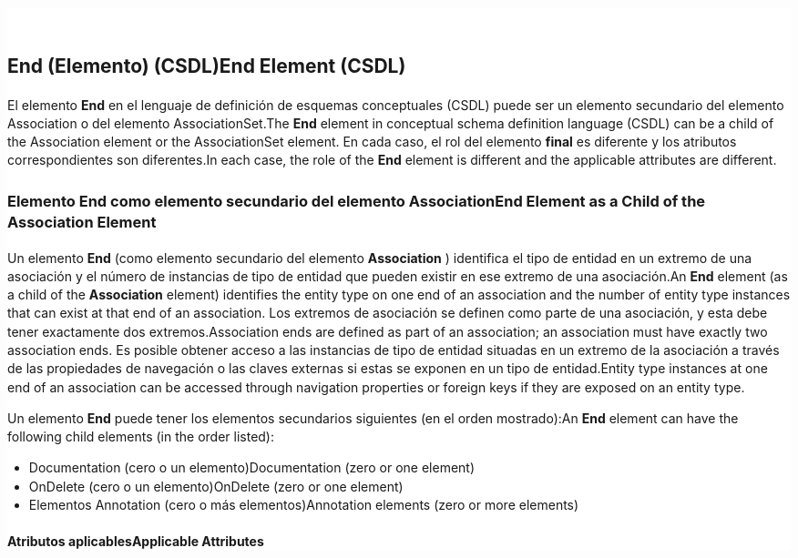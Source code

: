
 

## <a name="end-element-csdl"></a><span data-ttu-id="8e31a-323">End (Elemento) (CSDL)</span><span class="sxs-lookup"><span data-stu-id="8e31a-323">End Element (CSDL)</span></span>

<span data-ttu-id="8e31a-324">El elemento **End** en el lenguaje de definición de esquemas conceptuales (CSDL) puede ser un elemento secundario del elemento Association o del elemento AssociationSet.</span><span class="sxs-lookup"><span data-stu-id="8e31a-324">The **End** element in conceptual schema definition language (CSDL) can be a child of the Association element or the AssociationSet element.</span></span> <span data-ttu-id="8e31a-325">En cada caso, el rol del elemento **final** es diferente y los atributos correspondientes son diferentes.</span><span class="sxs-lookup"><span data-stu-id="8e31a-325">In each case, the role of the **End** element is different and the applicable attributes are different.</span></span>

### <a name="end-element-as-a-child-of-the-association-element"></a><span data-ttu-id="8e31a-326">Elemento End como elemento secundario del elemento Association</span><span class="sxs-lookup"><span data-stu-id="8e31a-326">End Element as a Child of the Association Element</span></span>

<span data-ttu-id="8e31a-327">Un elemento **End** (como elemento secundario del elemento **Association** ) identifica el tipo de entidad en un extremo de una asociación y el número de instancias de tipo de entidad que pueden existir en ese extremo de una asociación.</span><span class="sxs-lookup"><span data-stu-id="8e31a-327">An **End** element (as a child of the **Association** element) identifies the entity type on one end of an association and the number of entity type instances that can exist at that end of an association.</span></span> <span data-ttu-id="8e31a-328">Los extremos de asociación se definen como parte de una asociación, y esta debe tener exactamente dos extremos.</span><span class="sxs-lookup"><span data-stu-id="8e31a-328">Association ends are defined as part of an association; an association must have exactly two association ends.</span></span> <span data-ttu-id="8e31a-329">Es posible obtener acceso a las instancias de tipo de entidad situadas en un extremo de la asociación a través de las propiedades de navegación o las claves externas si estas se exponen en un tipo de entidad.</span><span class="sxs-lookup"><span data-stu-id="8e31a-329">Entity type instances at one end of an association can be accessed through navigation properties or foreign keys if they are exposed on an entity type.</span></span>  

<span data-ttu-id="8e31a-330">Un elemento **End** puede tener los elementos secundarios siguientes (en el orden mostrado):</span><span class="sxs-lookup"><span data-stu-id="8e31a-330">An **End** element can have the following child elements (in the order listed):</span></span>

-   <span data-ttu-id="8e31a-331">Documentation (cero o un elemento)</span><span class="sxs-lookup"><span data-stu-id="8e31a-331">Documentation (zero or one element)</span></span>
-   <span data-ttu-id="8e31a-332">OnDelete (cero o un elemento)</span><span class="sxs-lookup"><span data-stu-id="8e31a-332">OnDelete (zero or one element)</span></span>
-   <span data-ttu-id="8e31a-333">Elementos Annotation (cero o más elementos)</span><span class="sxs-lookup"><span data-stu-id="8e31a-333">Annotation elements (zero or more elements)</span></span>

#### <a name="applicable-attributes"></a><span data-ttu-id="8e31a-334">Atributos aplicables</span><span class="sxs-lookup"><span data-stu-id="8e31a-334">Applicable Attributes</span></span>
